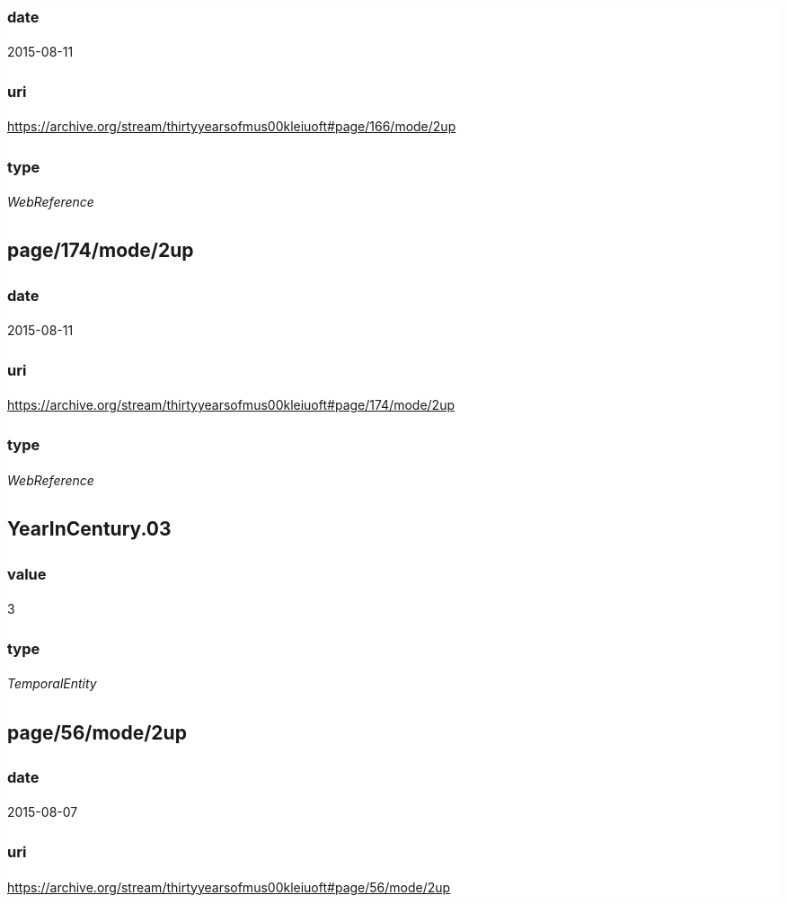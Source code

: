 ### date


2015-08-11

### uri


https://archive.org/stream/thirtyyearsofmus00kleiuoft#page/166/mode/2up

### type


*WebReference*

## page/174/mode/2up

### date


2015-08-11

### uri


https://archive.org/stream/thirtyyearsofmus00kleiuoft#page/174/mode/2up

### type


*WebReference*

## YearInCentury.03

### value


3

### type


*TemporalEntity*

## page/56/mode/2up

### date


2015-08-07

### uri


https://archive.org/stream/thirtyyearsofmus00kleiuoft#page/56/mode/2up
